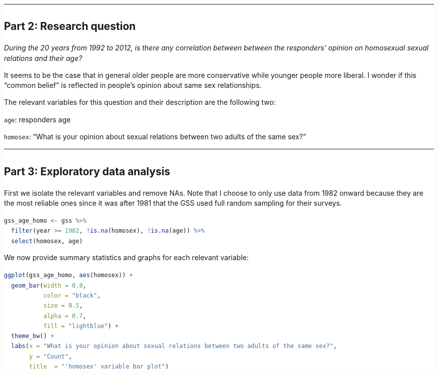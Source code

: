 -----

## Part 2: Research question

*During the 20 years from 1992 to 2012, is there any correlation between
between the responders’ opinion on homosexual sexual relations and their
age?*

It seems to be the case that in general older people are more
conservative while younger people more liberal. I wonder if this “common
belief” is reflected in people’s opinion about same sex relationships.

The relevant variables for this question and their description are the
following two:

`age`: responders age

`homosex`: “What is your opinion about sexual relations between two
adults of the same sex?”

-----

## Part 3: Exploratory data analysis

First we isolate the relevant variables and remove NAs. Note that I
choose to only use data from 1982 onward because they are the most
reliable ones since it was after 1981 that the GSS used full random
sampling for their surveys.

``` r
gss_age_homo <- gss %>%
  filter(year >= 1982, !is.na(homosex), !is.na(age)) %>%
  select(homosex, age) 
```

We now provide summary statistics and graphs for each relevant variable:

``` r
ggplot(gss_age_homo, aes(homosex)) +
  geom_bar(width = 0.8,
           color = "black",
           size = 0.5,
           alpha = 0.7,
           fill = "lightblue") + 
  theme_bw() +
  labs(x = "What is your opinion about sexual relations between two adults of the same sex?",
       y = "Count",
       title  = "'homosex' variable bar plot")
```
